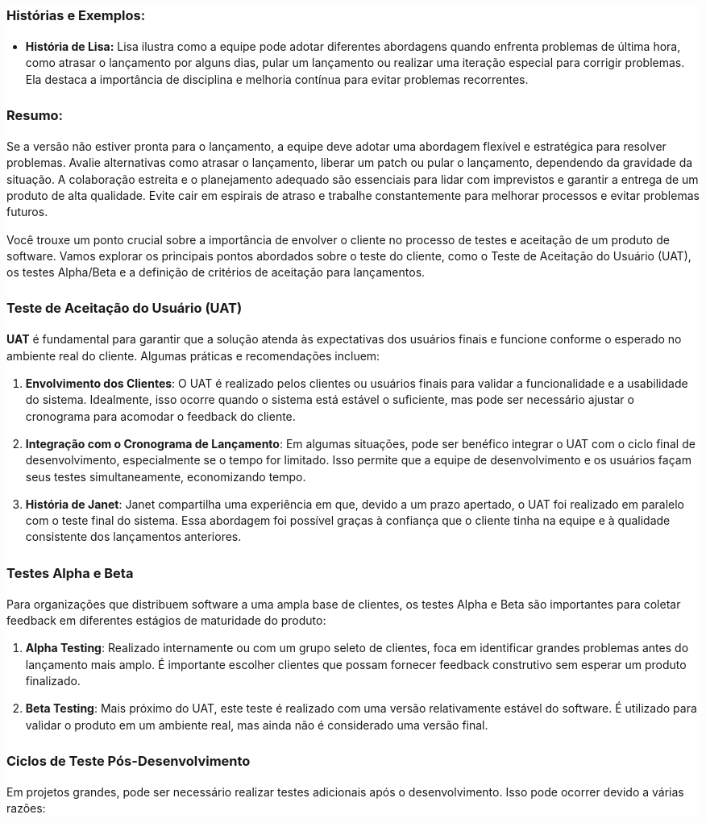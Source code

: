 ### **Histórias e Exemplos:**

- **História de Lisa:** Lisa ilustra como a equipe pode adotar diferentes abordagens quando enfrenta problemas de última hora, como atrasar o lançamento por alguns dias, pular um lançamento ou realizar uma iteração especial para corrigir problemas. Ela destaca a importância de disciplina e melhoria contínua para evitar problemas recorrentes.

### **Resumo:**

Se a versão não estiver pronta para o lançamento, a equipe deve adotar uma abordagem flexível e estratégica para resolver problemas. Avalie alternativas como atrasar o lançamento, liberar um patch ou pular o lançamento, dependendo da gravidade da situação. A colaboração estreita e o planejamento adequado são essenciais para lidar com imprevistos e garantir a entrega de um produto de alta qualidade. Evite cair em espirais de atraso e trabalhe constantemente para melhorar processos e evitar problemas futuros.

Você trouxe um ponto crucial sobre a importância de envolver o cliente no processo de testes e aceitação de um produto de software. Vamos explorar os principais pontos abordados sobre o teste do cliente, como o Teste de Aceitação do Usuário (UAT), os testes Alpha/Beta e a definição de critérios de aceitação para lançamentos.

### Teste de Aceitação do Usuário (UAT)

**UAT** é fundamental para garantir que a solução atenda às expectativas dos usuários finais e funcione conforme o esperado no ambiente real do cliente. Algumas práticas e recomendações incluem:

1. **Envolvimento dos Clientes**: O UAT é realizado pelos clientes ou usuários finais para validar a funcionalidade e a usabilidade do sistema. Idealmente, isso ocorre quando o sistema está estável o suficiente, mas pode ser necessário ajustar o cronograma para acomodar o feedback do cliente.

2. **Integração com o Cronograma de Lançamento**: Em algumas situações, pode ser benéfico integrar o UAT com o ciclo final de desenvolvimento, especialmente se o tempo for limitado. Isso permite que a equipe de desenvolvimento e os usuários façam seus testes simultaneamente, economizando tempo.

3. **História de Janet**: Janet compartilha uma experiência em que, devido a um prazo apertado, o UAT foi realizado em paralelo com o teste final do sistema. Essa abordagem foi possível graças à confiança que o cliente tinha na equipe e à qualidade consistente dos lançamentos anteriores.

### Testes Alpha e Beta

Para organizações que distribuem software a uma ampla base de clientes, os testes Alpha e Beta são importantes para coletar feedback em diferentes estágios de maturidade do produto:

1. **Alpha Testing**: Realizado internamente ou com um grupo seleto de clientes, foca em identificar grandes problemas antes do lançamento mais amplo. É importante escolher clientes que possam fornecer feedback construtivo sem esperar um produto finalizado.

2. **Beta Testing**: Mais próximo do UAT, este teste é realizado com uma versão relativamente estável do software. É utilizado para validar o produto em um ambiente real, mas ainda não é considerado uma versão final.

### Ciclos de Teste Pós-Desenvolvimento

Em projetos grandes, pode ser necessário realizar testes adicionais após o desenvolvimento. Isso pode ocorrer devido a várias razões:
